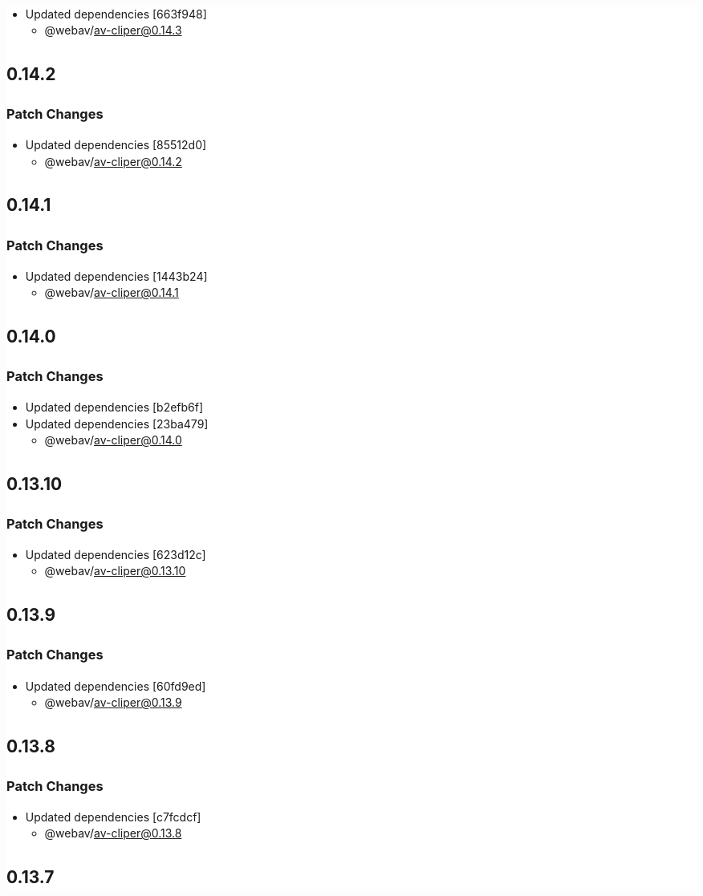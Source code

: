 - Updated dependencies [663f948]
  - @webav/av-cliper@0.14.3

## 0.14.2

### Patch Changes

- Updated dependencies [85512d0]
  - @webav/av-cliper@0.14.2

## 0.14.1

### Patch Changes

- Updated dependencies [1443b24]
  - @webav/av-cliper@0.14.1

## 0.14.0

### Patch Changes

- Updated dependencies [b2efb6f]
- Updated dependencies [23ba479]
  - @webav/av-cliper@0.14.0

## 0.13.10

### Patch Changes

- Updated dependencies [623d12c]
  - @webav/av-cliper@0.13.10

## 0.13.9

### Patch Changes

- Updated dependencies [60fd9ed]
  - @webav/av-cliper@0.13.9

## 0.13.8

### Patch Changes

- Updated dependencies [c7fcdcf]
  - @webav/av-cliper@0.13.8

## 0.13.7
